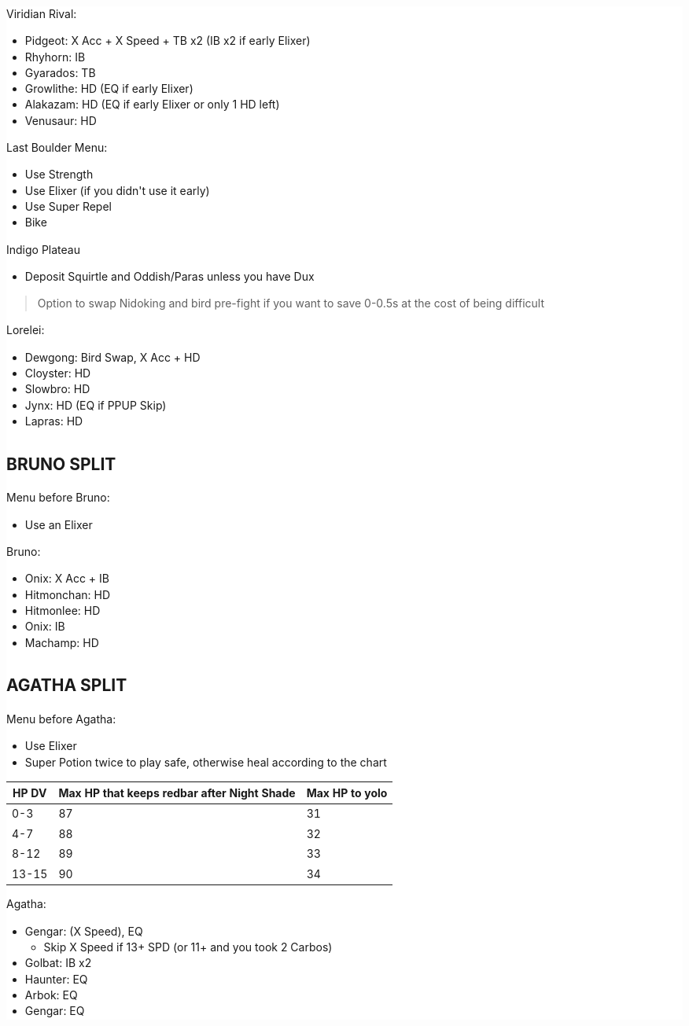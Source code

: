 Viridian Rival:
- Pidgeot: X Acc + X Speed + TB x2 (IB x2 if early Elixer)
- Rhyhorn: IB
- Gyarados: TB
- Growlithe: HD (EQ if early Elixer)
- Alakazam: HD (EQ if early Elixer or only 1 HD left)
- Venusaur: HD

Last Boulder Menu:
- Use Strength
- Use Elixer (if you didn't use it early)
- Use Super Repel
- Bike

Indigo Plateau
- Deposit Squirtle and Oddish/Paras unless you have Dux

> Option to swap Nidoking and bird pre-fight if you want to save 0-0.5s at the cost of being difficult

Lorelei:
- Dewgong: Bird Swap, X Acc + HD
- Cloyster: HD
- Slowbro: HD
- Jynx: HD (EQ if PPUP Skip)
- Lapras: HD

## BRUNO SPLIT

Menu before Bruno:
- Use an Elixer

Bruno:
- Onix: X Acc + IB
- Hitmonchan: HD
- Hitmonlee: HD
- Onix: IB
- Machamp: HD

## AGATHA SPLIT

Menu before Agatha:
- Use Elixer
- Super Potion twice to play safe, otherwise heal according to the chart

HP DV | Max HP that keeps redbar after Night Shade | Max HP to yolo
----- | ------------------------------------------ | --------------
0-3   | 87                                         | 31
4-7   | 88                                         | 32
8-12  | 89                                         | 33
13-15 | 90                                         | 34

Agatha:
- Gengar: (X Speed), EQ
	- Skip X Speed if 13+ SPD (or 11+ and you took 2 Carbos)
- Golbat: IB x2
- Haunter: EQ
- Arbok: EQ
- Gengar: EQ
